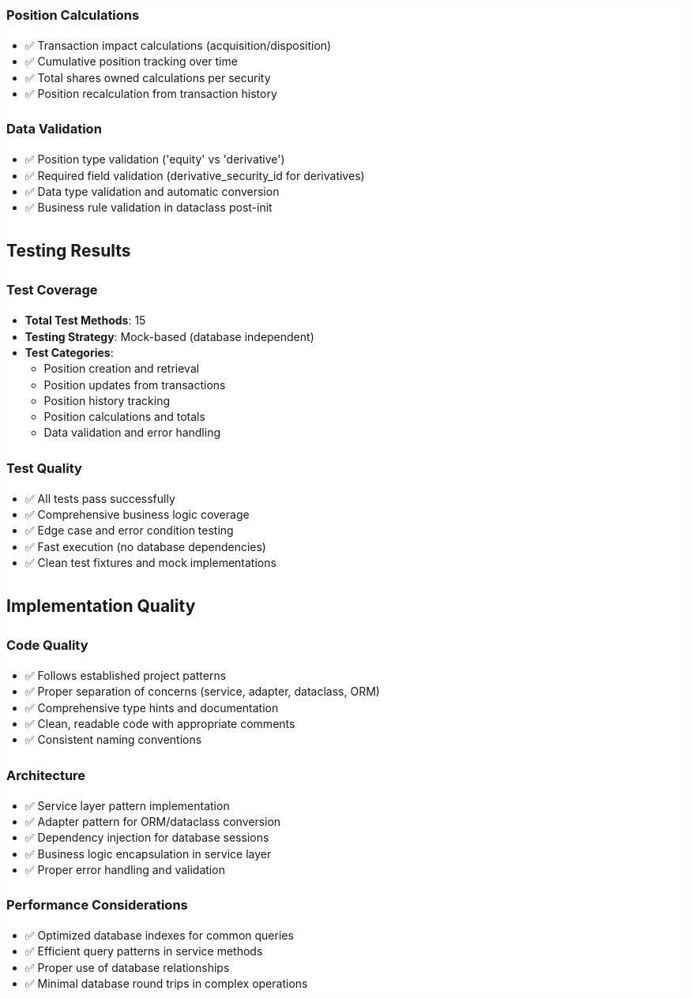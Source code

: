 ### Position Calculations
- ✅ Transaction impact calculations (acquisition/disposition)
- ✅ Cumulative position tracking over time
- ✅ Total shares owned calculations per security
- ✅ Position recalculation from transaction history

### Data Validation
- ✅ Position type validation ('equity' vs 'derivative')
- ✅ Required field validation (derivative_security_id for derivatives)
- ✅ Data type validation and automatic conversion
- ✅ Business rule validation in dataclass post-init

## Testing Results

### Test Coverage
- **Total Test Methods**: 15
- **Testing Strategy**: Mock-based (database independent)
- **Test Categories**:
  - Position creation and retrieval
  - Position updates from transactions  
  - Position history tracking
  - Position calculations and totals
  - Data validation and error handling

### Test Quality
- ✅ All tests pass successfully
- ✅ Comprehensive business logic coverage
- ✅ Edge case and error condition testing
- ✅ Fast execution (no database dependencies)
- ✅ Clean test fixtures and mock implementations

## Implementation Quality

### Code Quality
- ✅ Follows established project patterns
- ✅ Proper separation of concerns (service, adapter, dataclass, ORM)
- ✅ Comprehensive type hints and documentation
- ✅ Clean, readable code with appropriate comments
- ✅ Consistent naming conventions

### Architecture
- ✅ Service layer pattern implementation
- ✅ Adapter pattern for ORM/dataclass conversion
- ✅ Dependency injection for database sessions
- ✅ Business logic encapsulation in service layer
- ✅ Proper error handling and validation

### Performance Considerations
- ✅ Optimized database indexes for common queries
- ✅ Efficient query patterns in service methods
- ✅ Proper use of database relationships
- ✅ Minimal database round trips in complex operations
